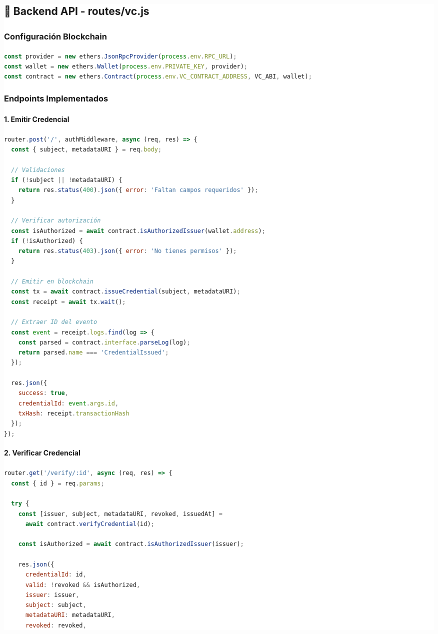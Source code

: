 ## 🚀 **Backend API - routes/vc.js**

### **Configuración Blockchain**
```javascript
const provider = new ethers.JsonRpcProvider(process.env.RPC_URL);
const wallet = new ethers.Wallet(process.env.PRIVATE_KEY, provider);
const contract = new ethers.Contract(process.env.VC_CONTRACT_ADDRESS, VC_ABI, wallet);
```

### **Endpoints Implementados**

#### **1. Emitir Credencial**
```javascript
router.post('/', authMiddleware, async (req, res) => {
  const { subject, metadataURI } = req.body;
  
  // Validaciones
  if (!subject || !metadataURI) {
    return res.status(400).json({ error: 'Faltan campos requeridos' });
  }
  
  // Verificar autorización
  const isAuthorized = await contract.isAuthorizedIssuer(wallet.address);
  if (!isAuthorized) {
    return res.status(403).json({ error: 'No tienes permisos' });
  }
  
  // Emitir en blockchain
  const tx = await contract.issueCredential(subject, metadataURI);
  const receipt = await tx.wait();
  
  // Extraer ID del evento
  const event = receipt.logs.find(log => {
    const parsed = contract.interface.parseLog(log);
    return parsed.name === 'CredentialIssued';
  });
  
  res.json({
    success: true,
    credentialId: event.args.id,
    txHash: receipt.transactionHash
  });
});
```

#### **2. Verificar Credencial**
```javascript
router.get('/verify/:id', async (req, res) => {
  const { id } = req.params;
  
  try {
    const [issuer, subject, metadataURI, revoked, issuedAt] = 
      await contract.verifyCredential(id);
    
    const isAuthorized = await contract.isAuthorizedIssuer(issuer);
    
    res.json({
      credentialId: id,
      valid: !revoked && isAuthorized,
      issuer: issuer,
      subject: subject,
      metadataURI: metadataURI,
      revoked: revoked,
```
